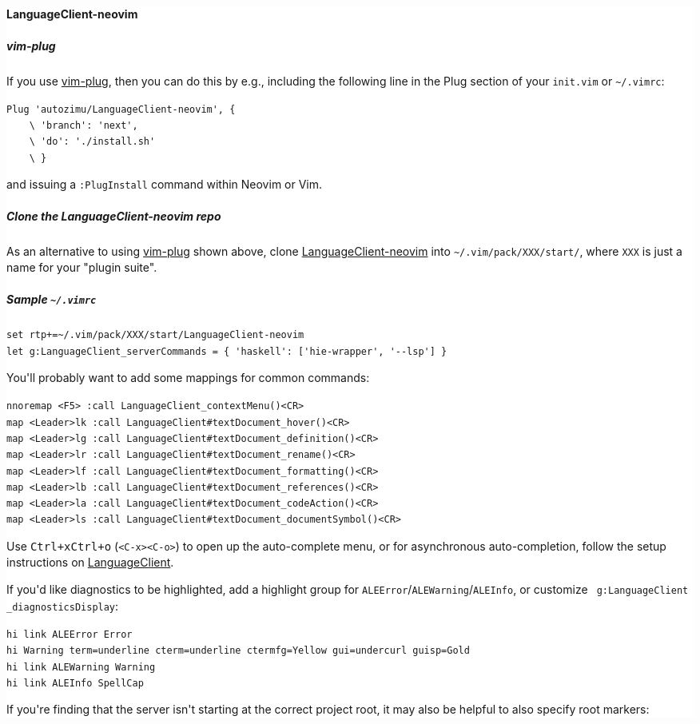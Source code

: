 #### LanguageClient-neovim

##### vim-plug
If you use [vim-plug](https://github.com/junegunn/vim-plug), then you can do this by e.g.,
including the following line in the Plug section of your `init.vim` or `~/.vimrc`:

```
Plug 'autozimu/LanguageClient-neovim', {
    \ 'branch': 'next',
    \ 'do': './install.sh'
    \ }
```

and issuing a `:PlugInstall` command within Neovim or Vim.

##### Clone the LanguageClient-neovim repo
As an alternative to using [vim-plug](https://github.com/junegunn/vim-plug) shown above, clone [LanguageClient-neovim](https://github.com/autozimu/LanguageClient-neovim)
into `~/.vim/pack/XXX/start/`, where `XXX` is just a name for your "plugin suite".

##### Sample `~/.vimrc`

```vim
set rtp+=~/.vim/pack/XXX/start/LanguageClient-neovim
let g:LanguageClient_serverCommands = { 'haskell': ['hie-wrapper', '--lsp'] }
```

You'll probably want to add some mappings for common commands:

```vim
nnoremap <F5> :call LanguageClient_contextMenu()<CR>
map <Leader>lk :call LanguageClient#textDocument_hover()<CR>
map <Leader>lg :call LanguageClient#textDocument_definition()<CR>
map <Leader>lr :call LanguageClient#textDocument_rename()<CR>
map <Leader>lf :call LanguageClient#textDocument_formatting()<CR>
map <Leader>lb :call LanguageClient#textDocument_references()<CR>
map <Leader>la :call LanguageClient#textDocument_codeAction()<CR>
map <Leader>ls :call LanguageClient#textDocument_documentSymbol()<CR>
```

Use <kbd>Ctrl+x</kbd><kbd>Ctrl+o</kbd> (`<C-x><C-o>`) to open up the auto-complete menu,
or for asynchronous auto-completion, follow the setup instructions on
[LanguageClient](https://github.com/autozimu/LanguageClient-neovim).

If you'd like diagnostics to be highlighted, add a highlight group for `ALEError`/`ALEWarning`/`ALEInfo`,
or customize ` g:LanguageClient_diagnosticsDisplay`:

```vim
hi link ALEError Error
hi Warning term=underline cterm=underline ctermfg=Yellow gui=undercurl guisp=Gold
hi link ALEWarning Warning
hi link ALEInfo SpellCap
```

If you're finding that the server isn't starting at the correct project root,
it may also be helpful to also specify root markers:


[badge-license]: https://img.shields.io/badge/license-BSD3-green.svg?dummy
[license]: https://github.com/haskell/haskell-ide-engine/blob/master/LICENSE
[badge-circleci]: https://img.shields.io/circleci/project/github/haskell/haskell-ide-engine/master.svg
[circleci]: https://circleci.com/gh/haskell/haskell-ide-engine/
[badge-appveyor]: https://ci.appveyor.com/api/projects/status/6hit7mxvgdrao3q0?svg=true
[appveyor]: https://ci.appveyor.com/project/Bubba/haskell-ide-engine-74xec
